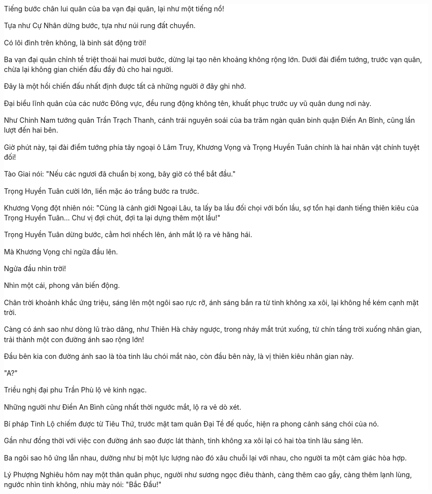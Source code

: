 Tiếng bước chân lui quân của ba vạn đại quân, lại như một tiếng nổ!

Tựa như Cự Nhân dừng bước, tựa như núi rung đất chuyển.

Có lôi đình trên không, là binh sát động trời!

Ba vạn đại quân chỉnh tề triệt thoái hai mươi bước, dừng lại tạo nên khoảng không rộng lớn. Dưới đài điểm tướng, trước vạn quân, chừa lại không gian chiến đấu đầy đủ cho hai người.

Đây là một hồi chiến đấu nhất định được tất cả những người ở đây ghi nhớ.

Đại biểu lĩnh quân của các nước Đông vực, đều rung động không tên, khuất phục trước uy vũ quân dung nơi này.

Như Chinh Nam tướng quân Trần Trạch Thanh, cánh trái nguyên soái của ba trăm ngàn quân binh quận Điền An Bình, cũng lần lượt đến hai bên.

Giờ phút này, tại đài điểm tướng phía tây ngoại ô Lâm Truy, Khương Vọng và Trọng Huyền Tuân chính là hai nhân vật chính tuyệt đối!

Tào Giai nói: "Nếu các ngươi đã chuẩn bị xong, bây giờ có thể bắt đầu."

Trọng Huyền Tuân cười lớn, liền mặc áo trắng bước ra trước.

Khương Vọng đột nhiên nói: "Cùng là cảnh giới Ngoại Lâu, ta lấy ba lầu đối chọi với bốn lầu, sợ tổn hại danh tiếng thiên kiêu của Trọng Huyền Tuân... Chư vị đợi chút, đợi ta lại dựng thêm một lầu!"

Trọng Huyền Tuân dừng bước, cằm hơi nhếch lên, ánh mắt lộ ra vẻ hăng hái.

Mà Khương Vọng chỉ ngửa đầu lên.

Ngửa đầu nhìn trời!

Nhìn một cái, phong vân biến động.

Chân trời khoảnh khắc ứng triệu, sáng lên một ngôi sao rực rỡ, ánh sáng bắn ra từ tinh không xa xôi, lại không hề kém cạnh mặt trời.

Càng có ánh sao như dòng lũ trào dâng, như Thiên Hà chảy ngược, trong nháy mắt trút xuống, từ chín tầng trời xuống nhân gian, trải thành một con đường ánh sao rộng lớn!

Đầu bên kia con đường ánh sao là tòa tinh lâu chói mắt nào, còn đầu bên này, là vị thiên kiêu nhân gian này.

"A?"

Triều nghị đại phu Trần Phù lộ vẻ kinh ngạc.

Những người như Điền An Bình cũng nhất thời ngước mắt, lộ ra vẻ dò xét.

Bí pháp Tinh Lộ chiếm được từ Tiêu Thứ, trước mặt tam quân Đại Tề đế quốc, hiện ra phong cảnh sáng chói của nó.

Gần như đồng thời với việc con đường ánh sao được lát thành, tinh không xa xôi lại có hai tòa tinh lâu sáng lên.

Ba ngôi sao hô ứng lẫn nhau, dường như bị một lực lượng nào đó xâu chuỗi lại với nhau, cho người ta một cảm giác hòa hợp.

Lý Phượng Nghiêu hôm nay một thân quân phục, người như sương ngọc điêu thành, càng thêm cao gầy, càng thêm lạnh lùng, ngước nhìn tinh không, nhíu mày nói: "Bắc Đẩu!"
